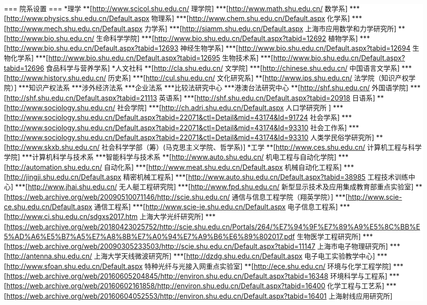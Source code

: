 === 院系设置 ===
*理学
**[http://www.scicol.shu.edu.cn/ 理学院]
***[http://www.math.shu.edu.cn/ 数学系]
***[http://www.physics.shu.edu.cn/Default.aspx 物理系]
***[http://www.chem.shu.edu.cn/Default.aspx 化学系]
***[http://www.mech.shu.edu.cn/Default.aspx 力学系]
***[http://siamm.shu.edu.cn/Default.aspx 上海市应用数学和力学研究所]
**[http://www.bio.shu.edu.cn/ 生命科学学院]
***[http://www.bio.shu.edu.cn/Default.aspx?tabid=12692 植物学系]
***[http://www.bio.shu.edu.cn/Default.aspx?tabid=12693 神经生物学系]
***[http://www.bio.shu.edu.cn/Default.aspx?tabid=12694 生物化学系]
***[http://www.bio.shu.edu.cn/Default.aspx?tabid=12695 生物技术系]
***[http://www.bio.shu.edu.cn/Default.aspx?tabid=12696 食品科学与营养学系]
*人文社科
**[http://cla.shu.edu.cn/ 文学院]
***[http://chinese.shu.edu.cn/ 中国语言文学系]
***[http://www.history.shu.edu.cn/ 历史系]
***[http://cul.shu.edu.cn/ 文化研究系]
**[http://www.ips.shu.edu.cn/ 法学院（知识产权学院）]
***知识产权法系
***涉外经济法系
***企业法系
***比较法研究中心
***港澳台法研究中心
**[http://shf.shu.edu.cn/ 外国语学院]
***[http://shf.shu.edu.cn/Default.aspx?tabid=21113 英语系]
***[http://shf.shu.edu.cn/Default.aspx?tabid=20918 日语系]
**[http://www.sociology.shu.edu.cn/ 社会学院]
***[http://ch.adri.shu.edu.cn/Default.aspx 人口学研究所  ]
***[http://www.sociology.shu.edu.cn/Default.aspx?tabid=22071&ctl=Detail&mid=43174&Id=91724 社会学系]
***[http://www.sociology.shu.edu.cn/Default.aspx?tabid=22071&ctl=Detail&mid=43174&Id=93310 社会工作系]
***[http://www.sociology.shu.edu.cn/Default.aspx?tabid=22071&ctl=Detail&mid=43174&Id=93310 人类学民俗学研究所]
**[http://www.skxb.shu.edu.cn/ 社会科学学部（筹）(马克思主义学院、哲学系)]
*工学
**[http://www.ces.shu.edu.cn/ 计算机工程与科学学院]
***计算机科学与技术系
***智能科学与技术系
**[http://www.auto.shu.edu.cn/ 机电工程与自动化学院]
***[http://automation.shu.edu.cn/ 自动化系]
***[http://www.meat.shu.edu.cn/Default.aspx 机械自动化工程系]
***[http://jingji.shu.edu.cn/Default.aspx 精密机械工程系]
***[http://www.auto.shu.edu.cn/Default.aspx?tabid=38985 工程技术训练中心]
***[http://www.jhai.shu.edu.cn/ 无人艇工程研究院]
***[http://www.fpd.shu.edu.cn/ 新型显示技术及应用集成教育部重点实验室]
**[https://web.archive.org/web/20090510071146/http://scie.shu.edu.cn/ 通信与信息工程学院（翔英学院）]
***[http://www.scie-ce.shu.edu.cn/Default.aspx 通信工程系]
***[http://www.scie-ie.shu.edu.cn/Default.aspx 电子信息工程系]
***[http://www.ci.shu.edu.cn/sdgxs2017.htm 上海大学光纤研究所]
***[https://web.archive.org/web/20180423025752/http://scie.shu.edu.cn/Portals/264/%E7%94%9F%E7%89%A9%E5%8C%BB%E5%AD%A6%E5%B7%A5%E7%A8%8B%E7%A0%94%E7%A9%B6%E6%89%802017.pdf 生物医学工程研究所]
***[https://web.archive.org/web/20090305233503/http://scie.shu.edu.cn/Default.aspx?tabid=11147 上海市电子物理研究所]
***[http://antenna.shu.edu.cn/ 上海大学天线微波研究所]
***[http://dzdg.shu.edu.cn/Default.aspx 电子电工实验教学中心]
***[http://www.sfoan.shu.edu.cn/Default.aspx 特种光纤与光接入网重点实验室]
**[http://ece.shu.edu.cn/ 环境与化学工程学院]
***[https://web.archive.org/web/20160605204845/http://environ.shu.edu.cn/Default.aspx?tabid=16348 环境科学与工程系]
***[https://web.archive.org/web/20160602161858/http://environ.shu.edu.cn/Default.aspx?tabid=16400 化学工程与工艺系]
***[https://web.archive.org/web/20160604052553/http://environ.shu.edu.cn/Default.aspx?tabid=16401 上海射线应用研究所]